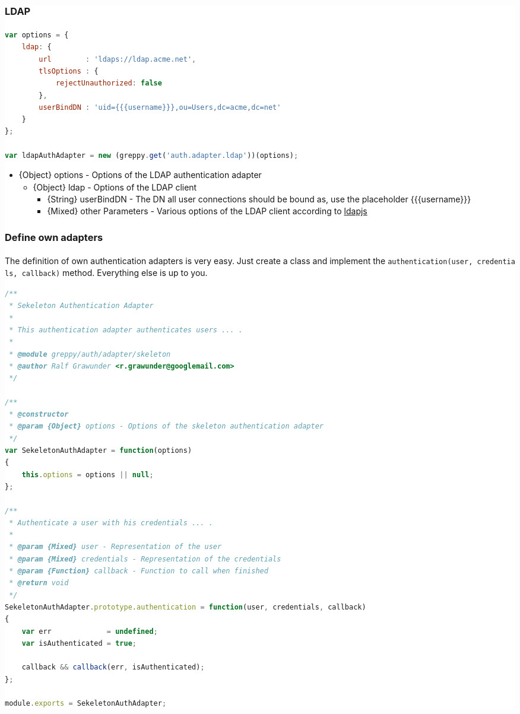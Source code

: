 ### LDAP

```js
var options = {
    ldap: {
        url        : 'ldaps://ldap.acme.net',
        tlsOptions : {
            rejectUnauthorized: false
        },
        userBindDN : 'uid={{{username}}},ou=Users,dc=acme,dc=net'
    }
};

var ldapAuthAdapter = new (greppy.get('auth.adapter.ldap'))(options);
```

* {Object} options - Options of the LDAP authentication adapter
    * {Object} ldap - Options of the LDAP client
        * {String} userBindDN - The DN all user connections should be bound as, use the placeholder {{{username}}}
        * {Mixed} other Parameters - Various options of the LDAP client according to [ldapjs](http://ldapjs.org/client.html)

### Define own adapters

The definition of own authentication adapters is very easy. Just create a class
and implement the ``authentication(user, credentials, callback)`` method.
Everything else is up to you.

```js
/**
 * Sekeleton Authentication Adapter
 *
 * This authentication adapter authenticates users ... .
 *
 * @module greppy/auth/adapter/skeleton
 * @author Ralf Grawunder <r.grawunder@googlemail.com>
 */

/**
 * @constructor
 * @param {Object} options - Options of the skeleton authentication adapter
 */
var SekeletonAuthAdapter = function(options)
{
    this.options = options || null;
};

/**
 * Authenticate a user with his credentials ... .
 *
 * @param {Mixed} user - Representation of the user
 * @param {Mixed} credentials - Representation of the credentials
 * @param {Function} callback - Function to call when finished
 * @return void
 */
SekeletonAuthAdapter.prototype.authentication = function(user, credentials, callback)
{
    var err             = undefined;
    var isAuthenticated = true;

    callback && callback(err, isAuthenticated);
};

module.exports = SekeletonAuthAdapter;
```